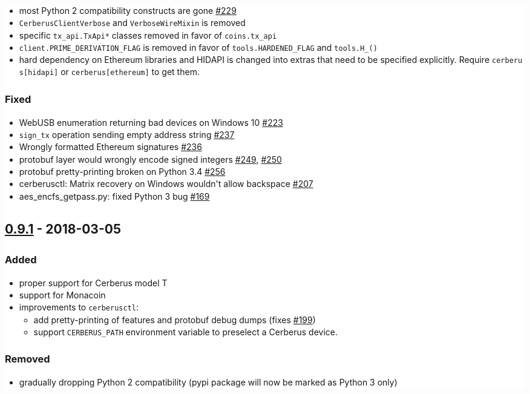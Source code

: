 - most Python 2 compatibility constructs are gone [#229]
- `CerberusClientVerbose` and `VerboseWireMixin` is removed
- specific `tx_api.TxApi*` classes removed in favor of `coins.tx_api`
- `client.PRIME_DERIVATION_FLAG` is removed in favor of `tools.HARDENED_FLAG` and `tools.H_()`
- hard dependency on Ethereum libraries and HIDAPI is changed into extras that need to be
  specified explicitly. Require `cerberus[hidapi]` or `cerberus[ethereum]` to get them.

### Fixed

- WebUSB enumeration returning bad devices on Windows 10 [#223]
- `sign_tx` operation sending empty address string [#237]
- Wrongly formatted Ethereum signatures [#236]
- protobuf layer would wrongly encode signed integers [#249], [#250]
- protobuf pretty-printing broken on Python 3.4 [#256]
- cerberusctl: Matrix recovery on Windows wouldn't allow backspace [#207]
- aes_encfs_getpass.py: fixed Python 3 bug [#169]

## [0.9.1] - 2018-03-05

[0.9.1]: https://github.com/Cerberus-Wallet/python-cerberus/compare/v0.9.0...v0.9.1

### Added

- proper support for Cerberus model T
- support for Monacoin
- improvements to `cerberusctl`:
  - add pretty-printing of features and protobuf debug dumps (fixes [#199])
  - support `CERBERUS_PATH` environment variable to preselect a Cerberus device.

### Removed

- gradually dropping Python 2 compatibility (pypi package will now be marked as Python 3 only)

[f#41]: https://github.com/Cerberus-Wallet/cerberus-firmware/pull/41
[f#87]: https://github.com/Cerberus-Wallet/cerberus-firmware/pull/87
[f#116]: https://github.com/Cerberus-Wallet/cerberus-firmware/pull/116
[f#117]: https://github.com/Cerberus-Wallet/cerberus-firmware/pull/117
[f#224]: https://github.com/Cerberus-Wallet/cerberus-firmware/pull/224
[f#226]: https://github.com/Cerberus-Wallet/cerberus-firmware/pull/226
[f#363]: https://github.com/Cerberus-Wallet/cerberus-firmware/pull/363
[f#411]: https://github.com/Cerberus-Wallet/cerberus-firmware/pull/411
[f#420]: https://github.com/Cerberus-Wallet/cerberus-firmware/pull/420
[f#445]: https://github.com/Cerberus-Wallet/cerberus-firmware/pull/445
[f#510]: https://github.com/Cerberus-Wallet/cerberus-firmware/pull/510
[f#525]: https://github.com/Cerberus-Wallet/cerberus-firmware/pull/525
[f#666]: https://github.com/Cerberus-Wallet/cerberus-firmware/pull/666
[f#680]: https://github.com/Cerberus-Wallet/cerberus-firmware/pull/680
[f#681]: https://github.com/Cerberus-Wallet/cerberus-firmware/pull/681
[f#778]: https://github.com/Cerberus-Wallet/cerberus-firmware/pull/778
[f#823]: https://github.com/Cerberus-Wallet/cerberus-firmware/pull/823
[f#1082]: https://github.com/Cerberus-Wallet/cerberus-firmware/pull/1082
[#15]: https://github.com/Cerberus-Wallet/cerberus-firmware/pull/15
[#37]: https://github.com/Cerberus-Wallet/cerberus-firmware/pull/37
[#38]: https://github.com/Cerberus-Wallet/cerberus-firmware/pull/38
[#94]: https://github.com/Cerberus-Wallet/python-cerberus/pull/94
[#167]: https://github.com/Cerberus-Wallet/python-cerberus/pull/167
[#169]: https://github.com/Cerberus-Wallet/python-cerberus/pull/169
[#185]: https://github.com/Cerberus-Wallet/python-cerberus/pull/185
[#197]: https://github.com/Cerberus-Wallet/python-cerberus/pull/197
[#199]: https://github.com/Cerberus-Wallet/python-cerberus/pull/199
[#207]: https://github.com/Cerberus-Wallet/python-cerberus/pull/207
[#223]: https://github.com/Cerberus-Wallet/python-cerberus/pull/223
[#226]: https://github.com/Cerberus-Wallet/python-cerberus/pull/226
[#229]: https://github.com/Cerberus-Wallet/python-cerberus/pull/229
[#230]: https://github.com/Cerberus-Wallet/python-cerberus/pull/230
[#236]: https://github.com/Cerberus-Wallet/python-cerberus/pull/236
[#237]: https://github.com/Cerberus-Wallet/python-cerberus/pull/237
[#241]: https://github.com/Cerberus-Wallet/python-cerberus/pull/241
[#242]: https://github.com/Cerberus-Wallet/python-cerberus/pull/242
[#245]: https://github.com/Cerberus-Wallet/python-cerberus/pull/245
[#248]: https://github.com/Cerberus-Wallet/python-cerberus/pull/248
[#249]: https://github.com/Cerberus-Wallet/python-cerberus/pull/249
[#250]: https://github.com/Cerberus-Wallet/python-cerberus/pull/250
[#256]: https://github.com/Cerberus-Wallet/python-cerberus/pull/256
[#268]: https://github.com/Cerberus-Wallet/python-cerberus/pull/268
[#269]: https://github.com/Cerberus-Wallet/python-cerberus/pull/269
[#274]: https://github.com/Cerberus-Wallet/python-cerberus/pull/274
[#276]: https://github.com/Cerberus-Wallet/python-cerberus/pull/276
[#277]: https://github.com/Cerberus-Wallet/python-cerberus/pull/277
[#280]: https://github.com/Cerberus-Wallet/python-cerberus/pull/280
[#283]: https://github.com/Cerberus-Wallet/python-cerberus/pull/283
[#284]: https://github.com/Cerberus-Wallet/python-cerberus/pull/284
[#286]: https://github.com/Cerberus-Wallet/python-cerberus/pull/286
[#287]: https://github.com/Cerberus-Wallet/python-cerberus/pull/287
[#300]: https://github.com/Cerberus-Wallet/python-cerberus/pull/300
[#301]: https://github.com/Cerberus-Wallet/python-cerberus/pull/301
[#302]: https://github.com/Cerberus-Wallet/python-cerberus/pull/302
[#304]: https://github.com/Cerberus-Wallet/python-cerberus/pull/304
[#307]: https://github.com/Cerberus-Wallet/python-cerberus/pull/307
[#308]: https://github.com/Cerberus-Wallet/python-cerberus/pull/308
[#312]: https://github.com/Cerberus-Wallet/python-cerberus/pull/312
[#314]: https://github.com/Cerberus-Wallet/python-cerberus/pull/314
[#315]: https://github.com/Cerberus-Wallet/python-cerberus/pull/315
[#325]: https://github.com/Cerberus-Wallet/python-cerberus/pull/325
[#349]: https://github.com/Cerberus-Wallet/python-cerberus/pull/349
[#351]: https://github.com/Cerberus-Wallet/python-cerberus/pull/351
[#352]: https://github.com/Cerberus-Wallet/python-cerberus/pull/352
[#379]: https://github.com/Cerberus-Wallet/cerberus-firmware/pull/379
[#810]: https://github.com/Cerberus-Wallet/cerberus-firmware/pull/810
[#948]: https://github.com/Cerberus-Wallet/cerberus-firmware/pull/948

[0.13.8]: https://github.com/Cerberus-Wallet/cerberus-firmware/compare/python/v0.13.7...python/v0.13.8
[0.13.7]: https://github.com/Cerberus-Wallet/cerberus-firmware/compare/python/v0.13.6...python/v0.13.7
[0.13.6]: https://github.com/Cerberus-Wallet/cerberus-firmware/compare/python/v0.13.5...python/v0.13.6
[0.13.5]: https://github.com/Cerberus-Wallet/cerberus-firmware/compare/python/v0.13.4...python/v0.13.5
[0.13.4]: https://github.com/Cerberus-Wallet/cerberus-firmware/compare/python/v0.13.3...python/v0.13.4
[0.13.3]: https://github.com/Cerberus-Wallet/cerberus-firmware/compare/python/v0.13.2...python/v0.13.3
[0.13.2]: https://github.com/Cerberus-Wallet/cerberus-firmware/compare/python/v0.13.1...python/v0.13.2
[0.13.1]: https://github.com/Cerberus-Wallet/cerberus-firmware/compare/python/v0.13.0...python/v0.13.1
[0.13.0]: https://github.com/Cerberus-Wallet/cerberus-firmware/compare/python/v0.12.4...python/v0.13.0
[0.12.4]: https://github.com/Cerberus-Wallet/cerberus-firmware/compare/python/v0.12.3...python/v0.12.4
[0.12.3]: https://github.com/Cerberus-Wallet/cerberus-firmware/compare/python/v0.12.2...python/v0.12.3
[0.12.2]: https://github.com/Cerberus-Wallet/cerberus-firmware/compare/python/v0.12.1...python/v0.12.2
[0.12.1]: https://github.com/Cerberus-Wallet/cerberus-firmware/compare/python/v0.12.0...python/v0.12.1
[0.12.0]: https://github.com/Cerberus-Wallet/cerberus-firmware/compare/python/v0.11.6...python/v0.12.0
[0.11.6]: https://github.com/Cerberus-Wallet/cerberus-firmware/compare/python/v0.11.5...python/v0.11.6
[0.11.5]: https://github.com/Cerberus-Wallet/cerberus-firmware/compare/python/v0.11.4...python/v0.11.5
[0.11.4]: https://github.com/Cerberus-Wallet/cerberus-firmware/compare/python/v0.11.3...python/v0.11.4
[0.11.3]: https://github.com/Cerberus-Wallet/cerberus-firmware/compare/python/v0.11.2...python/v0.11.3
[0.11.2]: https://github.com/Cerberus-Wallet/python-cerberus/compare/v0.11.1...v0.11.2
[0.11.1]: https://github.com/Cerberus-Wallet/python-cerberus/compare/v0.11.0...v0.11.1
[0.11.0]: https://github.com/Cerberus-Wallet/python-cerberus/compare/v0.10.2...v0.11.0
[0.10.2]: https://github.com/Cerberus-Wallet/python-cerberus/compare/v0.10.1...v0.10.2
[0.10.1]: https://github.com/Cerberus-Wallet/python-cerberus/compare/v0.10.0...v0.10.1
[0.10.0]: https://github.com/Cerberus-Wallet/python-cerberus/compare/v0.9.1...v0.10.0
[#1026]: https://github.com/Cerberus-Wallet/cerberus-firmware/pull/1026
[#1052]: https://github.com/Cerberus-Wallet/cerberus-firmware/pull/1052
[#1126]: https://github.com/Cerberus-Wallet/cerberus-firmware/pull/1126
[#1179]: https://github.com/Cerberus-Wallet/cerberus-firmware/pull/1179
[#1196]: https://github.com/Cerberus-Wallet/cerberus-firmware/pull/1196
[#1210]: https://github.com/Cerberus-Wallet/cerberus-firmware/pull/1210
[#1227]: https://github.com/Cerberus-Wallet/cerberus-firmware/pull/1227
[#1231]: https://github.com/Cerberus-Wallet/cerberus-firmware/pull/1231
[#1257]: https://github.com/Cerberus-Wallet/cerberus-firmware/pull/1257
[#1258]: https://github.com/Cerberus-Wallet/cerberus-firmware/pull/1258
[#1266]: https://github.com/Cerberus-Wallet/cerberus-firmware/pull/1266
[#1296]: https://github.com/Cerberus-Wallet/cerberus-firmware/pull/1296
[#1363]: https://github.com/Cerberus-Wallet/cerberus-firmware/pull/1363
[#1430]: https://github.com/Cerberus-Wallet/cerberus-firmware/pull/1430
[#1442]: https://github.com/Cerberus-Wallet/cerberus-firmware/pull/1442
[#1449]: https://github.com/Cerberus-Wallet/cerberus-firmware/pull/1449
[#1531]: https://github.com/Cerberus-Wallet/cerberus-firmware/pull/1531
[#1541]: https://github.com/Cerberus-Wallet/cerberus-firmware/pull/1541
[#1586]: https://github.com/Cerberus-Wallet/cerberus-firmware/pull/1586
[#1604]: https://github.com/Cerberus-Wallet/cerberus-firmware/pull/1604
[#1668]: https://github.com/Cerberus-Wallet/cerberus-firmware/pull/1668
[#1671]: https://github.com/Cerberus-Wallet/cerberus-firmware/pull/1671
[#1683]: https://github.com/Cerberus-Wallet/cerberus-firmware/pull/1683
[#1702]: https://github.com/Cerberus-Wallet/cerberus-firmware/pull/1702
[#1710]: https://github.com/Cerberus-Wallet/cerberus-firmware/pull/1710
[#1738]: https://github.com/Cerberus-Wallet/cerberus-firmware/pull/1738
[#1745]: https://github.com/Cerberus-Wallet/cerberus-firmware/pull/1745
[#1765]: https://github.com/Cerberus-Wallet/cerberus-firmware/pull/1765
[#1771]: https://github.com/Cerberus-Wallet/cerberus-firmware/pull/1771
[#1772]: https://github.com/Cerberus-Wallet/cerberus-firmware/pull/1772
[#1783]: https://github.com/Cerberus-Wallet/cerberus-firmware/pull/1783
[#1798]: https://github.com/Cerberus-Wallet/cerberus-firmware/pull/1798
[#1835]: https://github.com/Cerberus-Wallet/cerberus-firmware/pull/1835
[#1838]: https://github.com/Cerberus-Wallet/cerberus-firmware/pull/1838
[#1857]: https://github.com/Cerberus-Wallet/cerberus-firmware/pull/1857
[#1867]: https://github.com/Cerberus-Wallet/cerberus-firmware/pull/1867
[#1885]: https://github.com/Cerberus-Wallet/cerberus-firmware/pull/1885
[#1893]: https://github.com/Cerberus-Wallet/cerberus-firmware/pull/1893
[#1896]: https://github.com/Cerberus-Wallet/cerberus-firmware/pull/1896
[#1959]: https://github.com/Cerberus-Wallet/cerberus-firmware/pull/1959
[#1967]: https://github.com/Cerberus-Wallet/cerberus-firmware/pull/1967
[#1970]: https://github.com/Cerberus-Wallet/cerberus-firmware/pull/1970
[#2023]: https://github.com/Cerberus-Wallet/cerberus-firmware/pull/2023
[#2036]: https://github.com/Cerberus-Wallet/cerberus-firmware/pull/2036
[#2093]: https://github.com/Cerberus-Wallet/cerberus-firmware/pull/2093
[#2100]: https://github.com/Cerberus-Wallet/cerberus-firmware/pull/2100
[#2114]: https://github.com/Cerberus-Wallet/cerberus-firmware/pull/2114
[#2123]: https://github.com/Cerberus-Wallet/cerberus-firmware/pull/2123
[#2126]: https://github.com/Cerberus-Wallet/cerberus-firmware/pull/2126
[#2135]: https://github.com/Cerberus-Wallet/cerberus-firmware/pull/2135
[#2159]: https://github.com/Cerberus-Wallet/cerberus-firmware/pull/2159
[#2199]: https://github.com/Cerberus-Wallet/cerberus-firmware/pull/2199
[#2219]: https://github.com/Cerberus-Wallet/cerberus-firmware/pull/2219
[#2221]: https://github.com/Cerberus-Wallet/cerberus-firmware/pull/2221
[#2230]: https://github.com/Cerberus-Wallet/cerberus-firmware/pull/2230
[#2239]: https://github.com/Cerberus-Wallet/cerberus-firmware/pull/2239
[#2284]: https://github.com/Cerberus-Wallet/cerberus-firmware/pull/2284
[#2289]: https://github.com/Cerberus-Wallet/cerberus-firmware/pull/2289
[#2354]: https://github.com/Cerberus-Wallet/cerberus-firmware/pull/2354
[#2364]: https://github.com/Cerberus-Wallet/cerberus-firmware/pull/2364
[#2414]: https://github.com/Cerberus-Wallet/cerberus-firmware/pull/2414
[#2433]: https://github.com/Cerberus-Wallet/cerberus-firmware/pull/2433
[#2439]: https://github.com/Cerberus-Wallet/cerberus-firmware/pull/2439
[#2445]: https://github.com/Cerberus-Wallet/cerberus-firmware/pull/2445
[#2517]: https://github.com/Cerberus-Wallet/cerberus-firmware/pull/2517
[#2535]: https://github.com/Cerberus-Wallet/cerberus-firmware/pull/2535
[#2541]: https://github.com/Cerberus-Wallet/cerberus-firmware/pull/2541
[#2542]: https://github.com/Cerberus-Wallet/cerberus-firmware/pull/2542
[#2547]: https://github.com/Cerberus-Wallet/cerberus-firmware/pull/2547
[#2561]: https://github.com/Cerberus-Wallet/cerberus-firmware/pull/2561
[#2576]: https://github.com/Cerberus-Wallet/cerberus-firmware/pull/2576
[#2608]: https://github.com/Cerberus-Wallet/cerberus-firmware/pull/2608
[#2692]: https://github.com/Cerberus-Wallet/cerberus-firmware/pull/2692
[#2701]: https://github.com/Cerberus-Wallet/cerberus-firmware/pull/2701
[#2745]: https://github.com/Cerberus-Wallet/cerberus-firmware/pull/2745
[#2786]: https://github.com/Cerberus-Wallet/cerberus-firmware/pull/2786
[#2795]: https://github.com/Cerberus-Wallet/cerberus-firmware/pull/2795
[#2801]: https://github.com/Cerberus-Wallet/cerberus-firmware/pull/2801
[#2832]: https://github.com/Cerberus-Wallet/cerberus-firmware/pull/2832
[#2833]: https://github.com/Cerberus-Wallet/cerberus-firmware/pull/2833
[#2880]: https://github.com/Cerberus-Wallet/cerberus-firmware/pull/2880
[#2967]: https://github.com/Cerberus-Wallet/cerberus-firmware/pull/2967
[#2989]: https://github.com/Cerberus-Wallet/cerberus-firmware/pull/2989
[#3037]: https://github.com/Cerberus-Wallet/cerberus-firmware/pull/3037
[#3045]: https://github.com/Cerberus-Wallet/cerberus-firmware/pull/3045
[#3048]: https://github.com/Cerberus-Wallet/cerberus-firmware/pull/3048
[#3203]: https://github.com/Cerberus-Wallet/cerberus-firmware/pull/3203
[#3227]: https://github.com/Cerberus-Wallet/cerberus-firmware/pull/3227
[#3237]: https://github.com/Cerberus-Wallet/cerberus-firmware/pull/3237
[#3255]: https://github.com/Cerberus-Wallet/cerberus-firmware/pull/3255